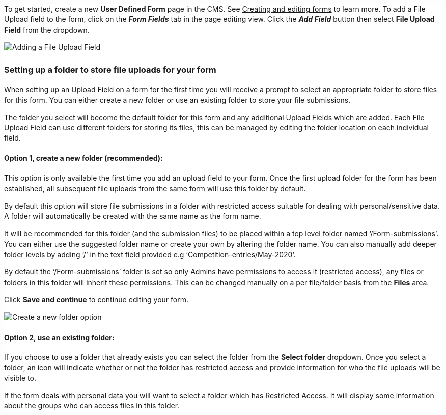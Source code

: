 To get started, create a new **User Defined Form** page in the CMS. See [Creating and editing forms](creating-and-editing-forms)
to learn more. To add a File Upload field to the form, click on the ***Form Fields*** tab in the page editing view.
Click the ***Add Field*** button then select **File Upload Field** from the dropdown.

![Adding a File Upload Field](_images/userforms-creation.png)

### Setting up a folder to store file uploads for your form

When setting up an Upload Field on a form for the first time you will receive a prompt to select an appropriate folder to store files for this form.
You can either create a new folder or use an existing folder to store your file submissions.

The folder you select will become the default folder for this form and any additional Upload Fields which are added.
Each File Upload Field can use different folders for storing its files, this can be managed by editing the folder location on each individual field.

#### Option 1, create a new folder (recommended):

This option is only available the first time you add an upload field to your form. Once the first upload folder for the form has been established,
all subsequent file uploads from the same form will use this folder by default.

By default this option will store file submissions in a folder with restricted access suitable for dealing with personal/sensitive data.
A folder will automatically be created with the same name as the form name.

It will be recommended for this folder (and the submission files) to be placed within a top level folder named ‘/Form-submissions’.
You can either use the suggested folder name or create your own by altering the folder name. You can also manually add deeper folder levels
 by adding ‘/’ in the text field provided e.g ‘Competition-entries/May-2020’.

By default the ‘/Form-submissions’ folder is set so only [Admins](https://userhelp.silverstripe.org/en/4/managing_your_website/managing_roles_and_permissions/#using-roles)
have permissions to access it (restricted access), any files or folders in this folder will inherit these permissions.
This can be changed manually on a per file/folder basis from the **Files** area.

Click **Save and continue** to continue editing your form.

![Create a new folder option](_images/modal-create-new-folder.png)

#### Option 2, use an existing folder:

If you choose to use a folder that already exists you can select the folder from the **Select folder** dropdown. Once you select a folder,
an icon will indicate whether or not the folder has restricted access and provide information for who the file uploads will be visible to.

If the form deals with personal data you will want to select a folder which has Restricted Access.
It will display some information about the groups who can access files in this folder.
